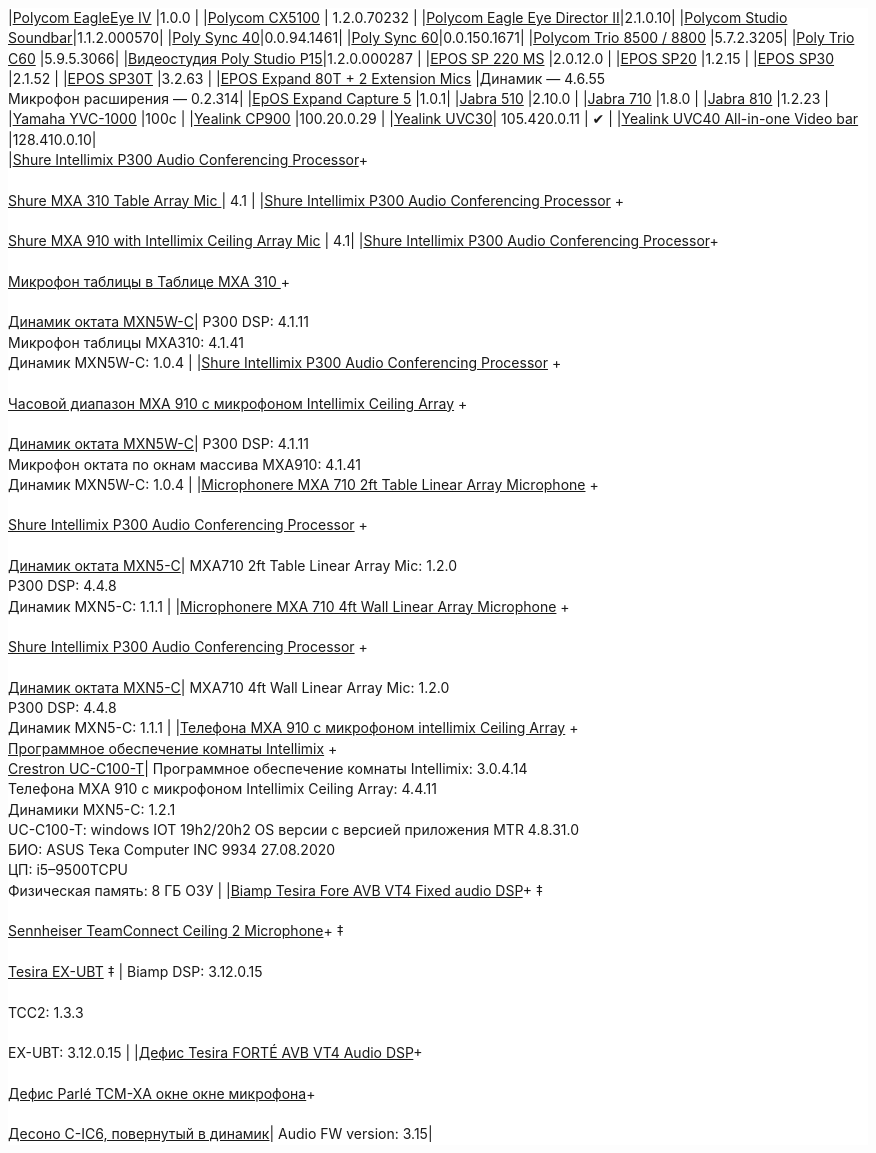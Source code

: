 |[Polycom EagleEye IV](https://www.poly.com/us/en/products/video-conferencing/eagleeye/eagleeye-iv)   |1.0.0   |
|[Polycom CX5100](https://www.polycom.com/products-services/products-for-microsoft/lync-optimized/cx5100-unified-conference-station.mdl)   | 1.2.0.70232   |
|[Polycom Eagle Eye Director II](https://www.polycom.com/hd-video-conferencing/peripherals/eagleeye-director-ii.html)|2.1.0.10|
|[Polycom Studio Soundbar](https://www.polycom.com/hd-video-conferencing/room-video-systems/polycom-studio.html)|1.1.2.000570|
|[Poly Sync 40](https://www.poly.com/us/en/products/phones/sync/sync-40)|0.0.94.1461|
|[Poly Sync 60](https://www.poly.com/us/en/products/phones/sync/sync-60)|0.0.150.1671|
|[Polycom Trio 8500 / 8800](https://www.polycom.com/voice-conferencing-solutions/conference-phones/trio.html)   |5.7.2.3205|
|[Poly Trio C60](https://www.poly.com/us/en/products/phones/trio/trio-c60)  |5.9.5.3066|
|[Видеостудия Poly Studio P15](https://www.poly.com/us/en/products/video-conferencing/studio-p/studio-p15)|1.2.0.000287 |
|[EPOS SP 220 MS](http://no-no.sennheiser.com/dual-speakerphones-sp-220-ms-uc)   |2.0.12.0   |
|[EPOS SP20](https://www.eposaudio.com/en/us/enterprise/products/sp-20-ml-142ee5ca-speakerphone-1000226)   |1.2.15   |
|[EPOS SP30](https://www.eposaudio.com/en/us/enterprise/products/sp-30-78c0cecc-bluetooth-speakerphone-1000223)   |2.1.52  |
|[EPOS SP30T](https://www.eposaudio.com/en/us/enterprise/products/sp-30t-b949fe9a-bluetooth-speakerphone-1000225)  |3.2.63  |
|[EPOS Expand 80T + 2 Extension Mics](https://www.eposaudio.com/en/us/enterprise/products/expand-80t-bluetooth-speakerphone-1000203) |Динамик — 4.6.55 <br/> Микрофон расширения — 0.2.314|
|[EpOS Expand Capture 5](https://www.eposaudio.com/en/us/enterprise/products/expand-capture-5-speakerphone-1000895)  |1.0.1|
|[Jabra 510](http://www.jabra.com/support/Jabra-SPEAK&trade;-510_7510-209)   |2.10.0   |
|[Jabra 710](http://www.jabra.com/business/speakerphones/jabra-speak-series/jabra-speak-710)   |1.8.0   |
|[Jabra 810](http://www.jabra.com/supportpages/jabra-speak-810)   |1.2.23   |
|[Yamaha YVC-1000](http://www.yamaha.com/products/en/communication/usb_conference_speakerphones/yvc-1000/)   |100c   |
|[Yealink CP900](https://www.yealink.com/products_150.html) |100.20.0.29 |
|[Yealink UVC30](https://www.yealink.com/product/microsoft-teams-room-system-uvc30)| 105.420.0.11 |  &#x2714; |
|[Yealink UVC40 All-in-one Video bar](https://www.yealink.com/product/usb-videobar-uvc40) |128.410.0.10|  
|[Shure Intellimix P300 Audio Conferencing Processor](https://www.shure.com/products/mixers/p300)+</br></br> [Shure MXA 310 Table Array Mic ](https://www.shure.com/products/microphones/mxa310) | 4.1 |
|[Shure Intellimix P300 Audio Conferencing Processor](https://www.shure.com/products/mixers/p300) + </br></br> [Shure MXA 910 with Intellimix Ceiling Array Mic](https://www.shure.com/products/microphones/mxa910) | 4.1|
|[Shure Intellimix P300 Audio Conferencing Processor](https://www.shure.com/products/mixers/p300)+</br></br> [Микрофон таблицы в Таблице MXA 310 ](https://www.shure.com/products/microphones/mxa310) +</br></br> [Динамик октата MXN5W-C](https://www.shure.com/en-US/products/loudspeakers/mxn5)| P300 DSP: 4.1.11 </br> Микрофон таблицы MXA310: 4.1.41 </br> Динамик MXN5W-C: 1.0.4 |
|[Shure Intellimix P300 Audio Conferencing Processor](https://www.shure.com/products/mixers/p300) + </br></br> [Часовой диапазон MXA 910 с микрофоном Intellimix Ceiling Array](https://www.shure.com/products/microphones/mxa910) +</br></br> [Динамик октата MXN5W-C](https://www.shure.com/en-US/products/loudspeakers/mxn5)| P300 DSP: 4.1.11 </br> Микрофон октата по окнам массива MXA910: 4.1.41 </br> Динамик MXN5W-C: 1.0.4 |
|[Microphonere MXA 710 2ft Table Linear Array Microphone](https://www.shure.com/products/microphones/mxa710) + </br></br> [Shure Intellimix P300 Audio Conferencing Processor](https://www.shure.com/products/mixers/p300) +</br></br> [Динамик октата MXN5-C](https://www.shure.com/en-US/products/loudspeakers/mxn5)| MXA710 2ft Table Linear Array Mic: 1.2.0 </br> P300 DSP: 4.4.8 </br> Динамик MXN5-C: 1.1.1 |
|[Microphonere MXA 710 4ft Wall Linear Array Microphone](https://www.shure.com/products/microphones/mxa710) + </br></br> [Shure Intellimix P300 Audio Conferencing Processor](https://www.shure.com/products/mixers/p300) +</br></br> [Динамик октата MXN5-C](https://www.shure.com/en-US/products/loudspeakers/mxn5)| MXA710 4ft Wall Linear Array Mic: 1.2.0 </br> P300 DSP: 4.4.8 </br> Динамик MXN5-C: 1.1.1 |
|[Телефона MXA 910 с микрофоном intellimix Ceiling Array](https://www.shure.com/products/microphones/mxa910) + </br> [Программное обеспечение комнаты Intellimix](https://www.shure.com/products/software/intellimix_room) +</br> [Crestron UC-C100-T](https://www.crestron.com/Products/Workspace-Solutions/Unified-Communications/Crestron-Flex-Integrator-Kits/UC-C100-T)| Программное обеспечение комнаты Intellimix: 3.0.4.14 </br> Телефона MXA 910 с микрофоном Intellimix Ceiling Array: 4.4.11 </br> Динамики MXN5-C: 1.2.1 </br> UC-C100-T: windows IOT 19h2/20h2 OS версии с версией приложения MTR 4.8.31.0 </br> БИО: ASUS Тека Computer INC 9934 27.08.2020 </br> ЦП: i5–9500TCPU </br> Физическая память: 8 ГБ ОЗУ |
|[Biamp Tesira Fore AVB VT4 Fixed audio DSP](https://www.biamp.com/products/tesira-fixed-audio-dsp)+ &Dagger;</br></br> [Sennheiser TeamConnect Ceiling 2 Microphone](https://sennheiser.com/tcc2)+ &Dagger;</br></br> [Tesira EX-UBT](https://www.biamp.com/products/tesira/tesira-expanders) &Dagger; |  Biamp DSP: 3.12.0.15  </br></br> TCC2: 1.3.3 </br></br> EX-UBT: 3.12.0.15 |
|[Дефис Tesira FORTÉ AVB VT4 Audio DSP](https://www.biamp.com/products/tesira-fixed-audio-dsp)+ </br></br>[Дефис Parlé TCM-XA окне окне микрофона](https://www.biamp.com/products/product-families/parle/parle-microphones)+</br></br> [Десоно C-IC6, повернутый в динамик](https://www.biamp.com/products/tesira-speakers)| Audio FW version: 3.15|